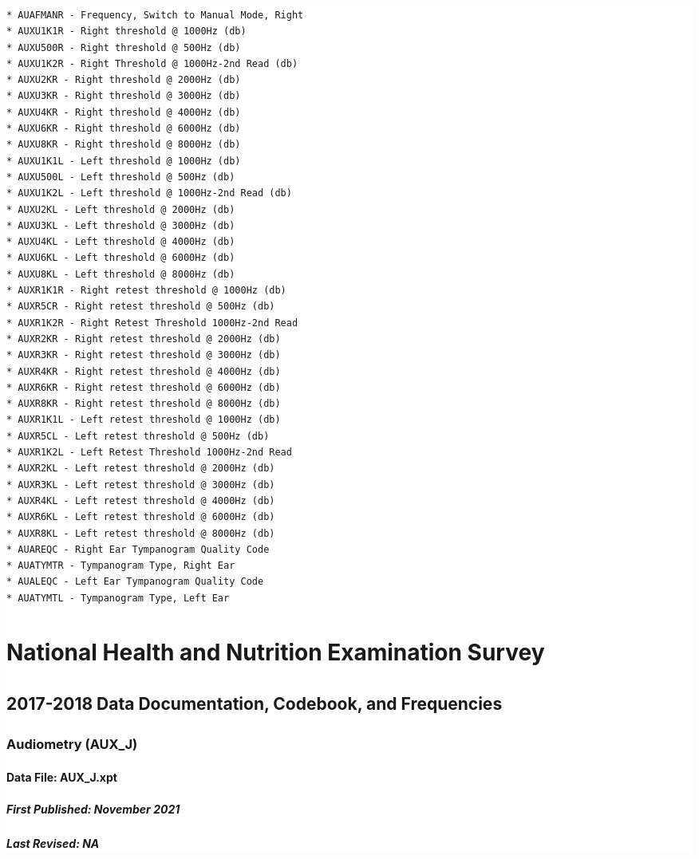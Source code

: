     * AUAFMANR - Frequency, Switch to Manual Mode, Right
    * AUXU1K1R - Right threshold @ 1000Hz (db)
    * AUXU500R - Right threshold @ 500Hz (db)
    * AUXU1K2R - Right Threshold @ 1000Hz-2nd Read (db)
    * AUXU2KR - Right threshold @ 2000Hz (db)
    * AUXU3KR - Right threshold @ 3000Hz (db)
    * AUXU4KR - Right threshold @ 4000Hz (db)
    * AUXU6KR - Right threshold @ 6000Hz (db)
    * AUXU8KR - Right threshold @ 8000Hz (db)
    * AUXU1K1L - Left threshold @ 1000Hz (db)
    * AUXU500L - Left threshold @ 500Hz (db)
    * AUXU1K2L - Left threshold @ 1000Hz-2nd Read (db)
    * AUXU2KL - Left threshold @ 2000Hz (db)
    * AUXU3KL - Left threshold @ 3000Hz (db)
    * AUXU4KL - Left threshold @ 4000Hz (db)
    * AUXU6KL - Left threshold @ 6000Hz (db)
    * AUXU8KL - Left threshold @ 8000Hz (db)
    * AUXR1K1R - Right retest threshold @ 1000Hz (db)
    * AUXR5CR - Right retest threshold @ 500Hz (db)
    * AUXR1K2R - Right Retest Threshold 1000Hz-2nd Read
    * AUXR2KR - Right retest threshold @ 2000Hz (db)
    * AUXR3KR - Right retest threshold @ 3000Hz (db)
    * AUXR4KR - Right retest threshold @ 4000Hz (db)
    * AUXR6KR - Right retest threshold @ 6000Hz (db)
    * AUXR8KR - Right retest threshold @ 8000Hz (db)
    * AUXR1K1L - Left retest threshold @ 1000Hz (db)
    * AUXR5CL - Left retest threshold @ 500Hz (db)
    * AUXR1K2L - Left Retest Threshold 1000Hz-2nd Read
    * AUXR2KL - Left retest threshold @ 2000Hz (db)
    * AUXR3KL - Left retest threshold @ 3000Hz (db)
    * AUXR4KL - Left retest threshold @ 4000Hz (db)
    * AUXR6KL - Left retest threshold @ 6000Hz (db)
    * AUXR8KL - Left retest threshold @ 8000Hz (db)
    * AUAREQC - Right Ear Tympanogram Quality Code
    * AUATYMTR - Tympanogram Type, Right Ear
    * AUALEQC - Left Ear Tympanogram Quality Code
    * AUATYMTL - Tympanogram Type, Left Ear

# National Health and Nutrition Examination Survey

## 2017-2018 Data Documentation, Codebook, and Frequencies

### Audiometry (AUX_J)

####  Data File: AUX_J.xpt

##### First Published: November 2021

##### Last Revised: NA
